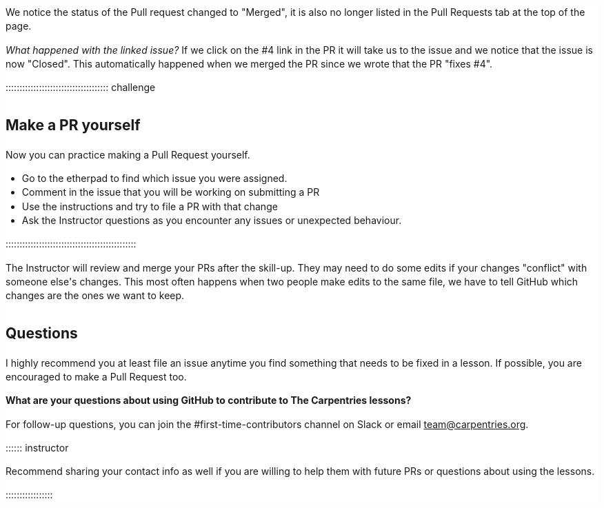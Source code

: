 We notice the status of the Pull request changed to "Merged", it is also no longer listed in the Pull Requests tab
at the top of the page.

*What happened with the linked issue?* If we click on the #4 link in the PR it will take us to the issue and 
we notice that the issue is now "Closed".  This automatically happened when we merged the PR since we wrote
that the PR "fixes #4".



::::::::::::::::::::::::::::::::::::: challenge 

## Make a PR yourself

Now you can practice making a Pull Request yourself.

- Go to the etherpad to find which issue you were assigned.
- Comment in the issue that you will be working on submitting a PR
- Use the instructions and try to file a PR with that change
- Ask the Instructor questions as you encounter any issues or unexpected behaviour.

:::::::::::::::::::::::::::::::::::::::::::::::

The Instructor will review and merge your PRs after the skill-up.
They may need to do some edits if your changes "conflict" with someone else's changes.
This most often happens when two people make edits to the same file, we have to tell GitHub
which changes are the ones we want to keep.

## Questions

I highly recommend you at least file an issue anytime you find something that needs to be fixed 
in a lesson.
If possible, you are encouraged to make a Pull Request too.

**What are your questions about using GitHub to contribute to The Carpentries lessons?**

For follow-up questions, you can join the #first-time-contributors channel on Slack or email [team@carpentries.org](mailto:team@carpentries.org).

:::::: instructor

Recommend sharing your contact info as well if you are willing to help them with future PRs or questions about using the lessons.

:::::::::::::::::


[workbench]: https://carpentries.github.io/sandpaper-docs
